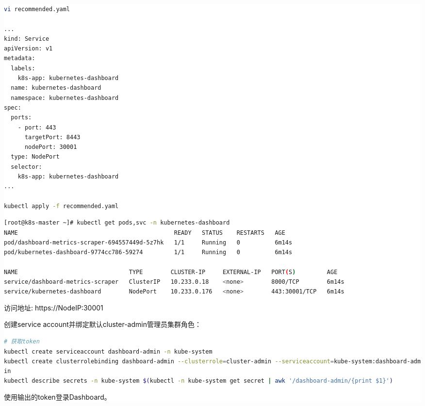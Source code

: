 ```bash
vi recommended.yaml

...
kind: Service
apiVersion: v1
metadata:
  labels:
    k8s-app: kubernetes-dashboard
  name: kubernetes-dashboard
  namespace: kubernetes-dashboard
spec:
  ports:
    - port: 443
      targetPort: 8443
      nodePort: 30001
  type: NodePort
  selector:
    k8s-app: kubernetes-dashboard
...

kubectl apply -f recommended.yaml
```

```bash
[root@k8s-master ~]# kubectl get pods,svc -n kubernetes-dashboard
NAME                                             READY   STATUS    RESTARTS   AGE
pod/dashboard-metrics-scraper-694557449d-5z7hk   1/1     Running   0          6m14s
pod/kubernetes-dashboard-9774cc786-59274         1/1     Running   0          6m14s

NAME                                TYPE        CLUSTER-IP     EXTERNAL-IP   PORT(S)         AGE
service/dashboard-metrics-scraper   ClusterIP   10.233.0.18    <none>        8000/TCP        6m14s
service/kubernetes-dashboard        NodePort    10.233.0.176   <none>        443:30001/TCP   6m14s
```

访问地址: https://NodeIP:30001


创建service account并绑定默认cluster-admin管理员集群角色：

```bash
# 获取token
kubectl create serviceaccount dashboard-admin -n kube-system
kubectl create clusterrolebinding dashboard-admin --clusterrole=cluster-admin --serviceaccount=kube-system:dashboard-admin
kubectl describe secrets -n kube-system $(kubectl -n kube-system get secret | awk '/dashboard-admin/{print $1}')
```

使用输出的token登录Dashboard。
